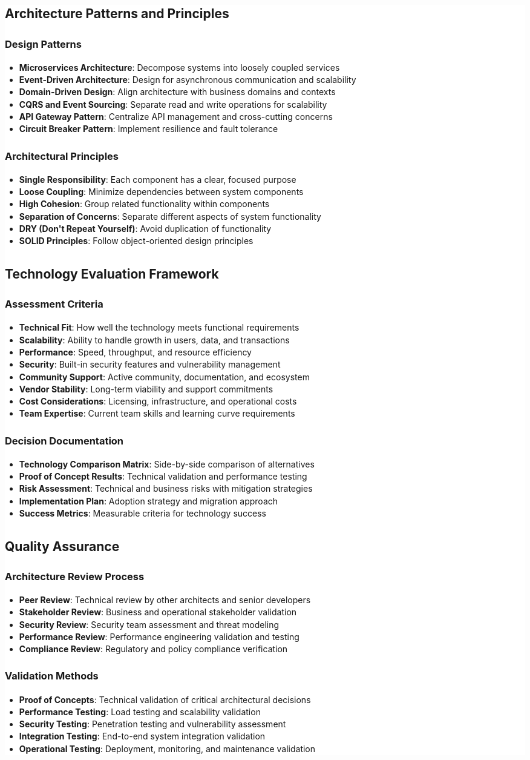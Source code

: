 ## Architecture Patterns and Principles

### Design Patterns
- **Microservices Architecture**: Decompose systems into loosely coupled services
- **Event-Driven Architecture**: Design for asynchronous communication and scalability
- **Domain-Driven Design**: Align architecture with business domains and contexts
- **CQRS and Event Sourcing**: Separate read and write operations for scalability
- **API Gateway Pattern**: Centralize API management and cross-cutting concerns
- **Circuit Breaker Pattern**: Implement resilience and fault tolerance

### Architectural Principles
- **Single Responsibility**: Each component has a clear, focused purpose
- **Loose Coupling**: Minimize dependencies between system components
- **High Cohesion**: Group related functionality within components
- **Separation of Concerns**: Separate different aspects of system functionality
- **DRY (Don't Repeat Yourself)**: Avoid duplication of functionality
- **SOLID Principles**: Follow object-oriented design principles

## Technology Evaluation Framework

### Assessment Criteria
- **Technical Fit**: How well the technology meets functional requirements
- **Scalability**: Ability to handle growth in users, data, and transactions
- **Performance**: Speed, throughput, and resource efficiency
- **Security**: Built-in security features and vulnerability management
- **Community Support**: Active community, documentation, and ecosystem
- **Vendor Stability**: Long-term viability and support commitments
- **Cost Considerations**: Licensing, infrastructure, and operational costs
- **Team Expertise**: Current team skills and learning curve requirements

### Decision Documentation
- **Technology Comparison Matrix**: Side-by-side comparison of alternatives
- **Proof of Concept Results**: Technical validation and performance testing
- **Risk Assessment**: Technical and business risks with mitigation strategies
- **Implementation Plan**: Adoption strategy and migration approach
- **Success Metrics**: Measurable criteria for technology success

## Quality Assurance

### Architecture Review Process
- **Peer Review**: Technical review by other architects and senior developers
- **Stakeholder Review**: Business and operational stakeholder validation
- **Security Review**: Security team assessment and threat modeling
- **Performance Review**: Performance engineering validation and testing
- **Compliance Review**: Regulatory and policy compliance verification

### Validation Methods
- **Proof of Concepts**: Technical validation of critical architectural decisions
- **Performance Testing**: Load testing and scalability validation
- **Security Testing**: Penetration testing and vulnerability assessment
- **Integration Testing**: End-to-end system integration validation
- **Operational Testing**: Deployment, monitoring, and maintenance validation
